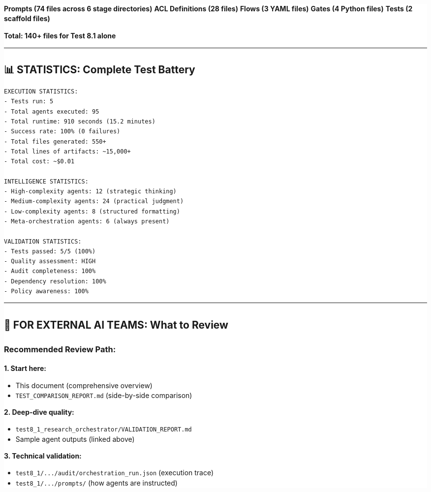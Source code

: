 **Prompts (74 files across 6 stage directories)**
**ACL Definitions (28 files)**
**Flows (3 YAML files)**
**Gates (4 Python files)**
**Tests (2 scaffold files)**

**Total: 140+ files for Test 8.1 alone**

---

## 📊 **STATISTICS: Complete Test Battery**

```
EXECUTION STATISTICS:
- Tests run: 5
- Total agents executed: 95
- Total runtime: 910 seconds (15.2 minutes)
- Success rate: 100% (0 failures)
- Total files generated: 550+
- Total lines of artifacts: ~15,000+
- Total cost: ~$0.01

INTELLIGENCE STATISTICS:
- High-complexity agents: 12 (strategic thinking)
- Medium-complexity agents: 24 (practical judgment)
- Low-complexity agents: 8 (structured formatting)
- Meta-orchestration agents: 6 (always present)

VALIDATION STATISTICS:
- Tests passed: 5/5 (100%)
- Quality assessment: HIGH
- Audit completeness: 100%
- Dependency resolution: 100%
- Policy awareness: 100%
```

---

## 🎯 **FOR EXTERNAL AI TEAMS: What to Review**

### **Recommended Review Path:**

**1. Start here:**
- This document (comprehensive overview)
- `TEST_COMPARISON_REPORT.md` (side-by-side comparison)

**2. Deep-dive quality:**
- `test8_1_research_orchestrator/VALIDATION_REPORT.md`
- Sample agent outputs (linked above)

**3. Technical validation:**
- `test8_1/.../audit/orchestration_run.json` (execution trace)
- `test8_1/.../prompts/` (how agents are instructed)
